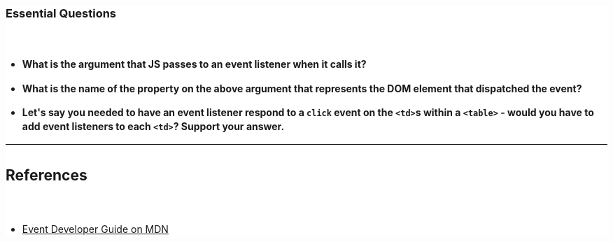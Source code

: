 ### Essential Questions
<br>

- **What is the argument that JS passes to an event listener when it calls it?**

- **What is the name of the property on the above argument that represents the DOM element that dispatched the event?**

- **Let's say you needed to have an event listener respond to a `click` event on the `<td>`s within a `<table>` - would you have to add event listeners to each `<td>`?  Support your answer.**

---
## References
<br>

- [Event Developer Guide on MDN](https://developer.mozilla.org/en-US/docs/Web/Guide/Events)